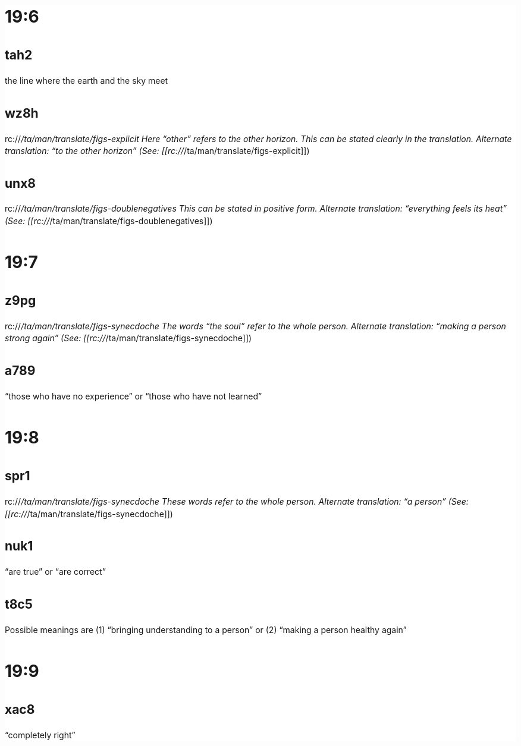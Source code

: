 # 19:6
## tah2
the line where the earth and the sky meet

## wz8h
rc://*/ta/man/translate/figs-explicit
Here “other” refers to the other horizon. This can be stated clearly in the translation. Alternate translation: “to the other horizon” (See: [[rc://*/ta/man/translate/figs-explicit]])

## unx8
rc://*/ta/man/translate/figs-doublenegatives
This can be stated in positive form. Alternate translation: “everything feels its heat” (See: [[rc://*/ta/man/translate/figs-doublenegatives]])

# 19:7
## z9pg
rc://*/ta/man/translate/figs-synecdoche
The words “the soul” refer to the whole person. Alternate translation: “making a person strong again” (See: [[rc://*/ta/man/translate/figs-synecdoche]])

## a789
“those who have no experience” or “those who have not learned”

# 19:8
## spr1
rc://*/ta/man/translate/figs-synecdoche
These words refer to the whole person. Alternate translation: “a person” (See: [[rc://*/ta/man/translate/figs-synecdoche]])

## nuk1
“are true” or “are correct”

## t8c5
Possible meanings are (1) “bringing understanding to a person” or (2) “making a person healthy again”

# 19:9
## xac8
“completely right”
